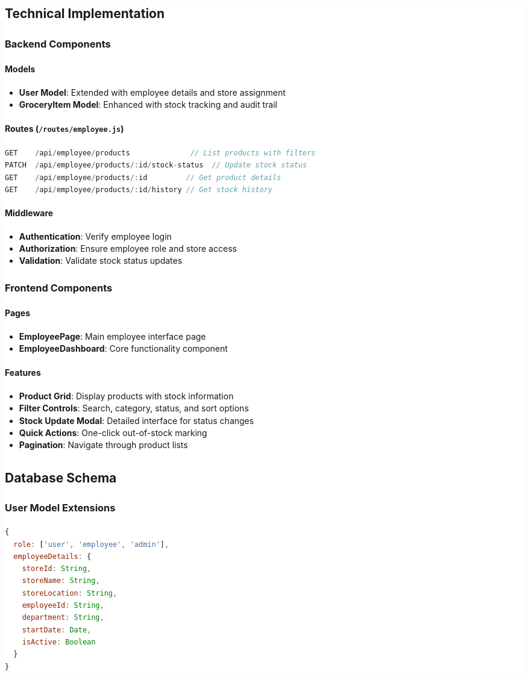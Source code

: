## Technical Implementation

### Backend Components

#### Models
- **User Model**: Extended with employee details and store assignment
- **GroceryItem Model**: Enhanced with stock tracking and audit trail

#### Routes (`/routes/employee.js`)
```javascript
GET    /api/employee/products              // List products with filters
PATCH  /api/employee/products/:id/stock-status  // Update stock status
GET    /api/employee/products/:id         // Get product details
GET    /api/employee/products/:id/history // Get stock history
```

#### Middleware
- **Authentication**: Verify employee login
- **Authorization**: Ensure employee role and store access
- **Validation**: Validate stock status updates

### Frontend Components

#### Pages
- **EmployeePage**: Main employee interface page
- **EmployeeDashboard**: Core functionality component

#### Features
- **Product Grid**: Display products with stock information
- **Filter Controls**: Search, category, status, and sort options
- **Stock Update Modal**: Detailed interface for status changes
- **Quick Actions**: One-click out-of-stock marking
- **Pagination**: Navigate through product lists

## Database Schema

### User Model Extensions
```javascript
{
  role: ['user', 'employee', 'admin'],
  employeeDetails: {
    storeId: String,
    storeName: String,
    storeLocation: String,
    employeeId: String,
    department: String,
    startDate: Date,
    isActive: Boolean
  }
}
```
